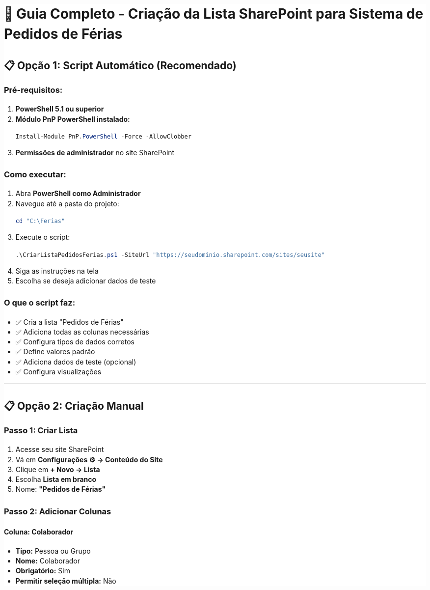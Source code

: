 # 🚀 Guia Completo - Criação da Lista SharePoint para Sistema de Pedidos de Férias

## 📋 Opção 1: Script Automático (Recomendado)

### Pré-requisitos:
1. **PowerShell 5.1 ou superior**
2. **Módulo PnP PowerShell instalado:**
   ```powershell
   Install-Module PnP.PowerShell -Force -AllowClobber
   ```
3. **Permissões de administrador** no site SharePoint

### Como executar:
1. Abra **PowerShell como Administrador**
2. Navegue até a pasta do projeto:
   ```powershell
   cd "C:\Ferias"
   ```
3. Execute o script:
   ```powershell
   .\CriarListaPedidosFerias.ps1 -SiteUrl "https://seudominio.sharepoint.com/sites/seusite"
   ```
4. Siga as instruções na tela
5. Escolha se deseja adicionar dados de teste

### O que o script faz:
- ✅ Cria a lista "Pedidos de Férias"
- ✅ Adiciona todas as colunas necessárias
- ✅ Configura tipos de dados corretos  
- ✅ Define valores padrão
- ✅ Adiciona dados de teste (opcional)
- ✅ Configura visualizações

---

## 📋 Opção 2: Criação Manual

### Passo 1: Criar Lista
1. Acesse seu site SharePoint
2. Vá em **Configurações ⚙️ → Conteúdo do Site**
3. Clique em **+ Novo → Lista**
4. Escolha **Lista em branco**
5. Nome: **"Pedidos de Férias"**

### Passo 2: Adicionar Colunas

#### Coluna: Colaborador
- **Tipo:** Pessoa ou Grupo
- **Nome:** Colaborador
- **Obrigatório:** Sim
- **Permitir seleção múltipla:** Não
